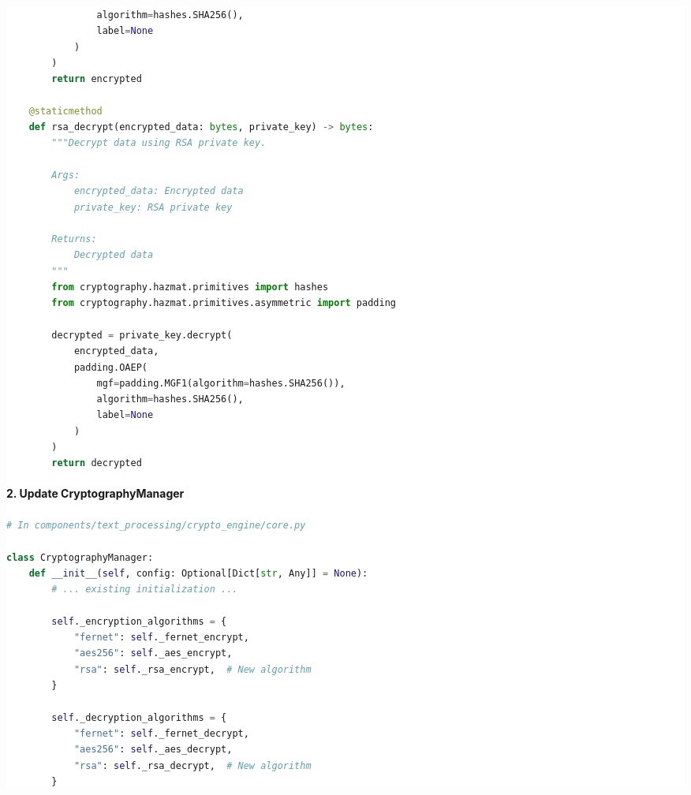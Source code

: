 ```python
                algorithm=hashes.SHA256(),
                label=None
            )
        )
        return encrypted

    @staticmethod
    def rsa_decrypt(encrypted_data: bytes, private_key) -> bytes:
        """Decrypt data using RSA private key.

        Args:
            encrypted_data: Encrypted data
            private_key: RSA private key

        Returns:
            Decrypted data
        """
        from cryptography.hazmat.primitives import hashes
        from cryptography.hazmat.primitives.asymmetric import padding

        decrypted = private_key.decrypt(
            encrypted_data,
            padding.OAEP(
                mgf=padding.MGF1(algorithm=hashes.SHA256()),
                algorithm=hashes.SHA256(),
                label=None
            )
        )
        return decrypted
```

#### 2. Update CryptographyManager

```python
# In components/text_processing/crypto_engine/core.py

class CryptographyManager:
    def __init__(self, config: Optional[Dict[str, Any]] = None):
        # ... existing initialization ...

        self._encryption_algorithms = {
            "fernet": self._fernet_encrypt,
            "aes256": self._aes_encrypt,
            "rsa": self._rsa_encrypt,  # New algorithm
        }

        self._decryption_algorithms = {
            "fernet": self._fernet_decrypt,
            "aes256": self._aes_decrypt,
            "rsa": self._rsa_decrypt,  # New algorithm
        }
```
